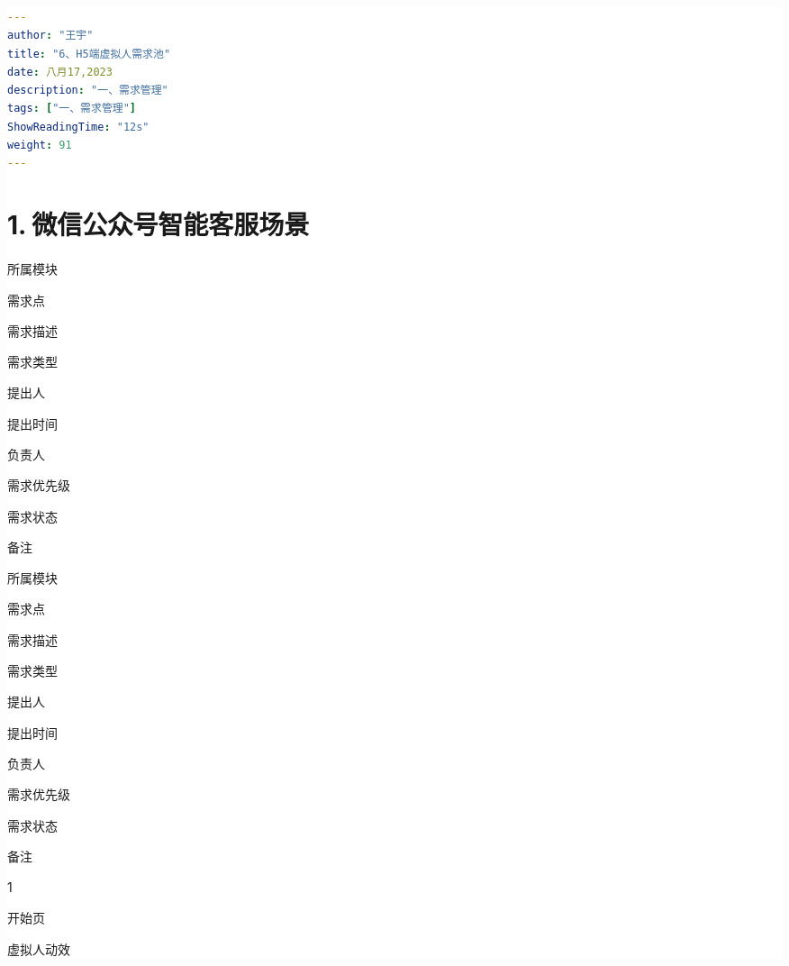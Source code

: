 ```yaml
---
author: "王宇"
title: "6、H5端虚拟人需求池"
date: 八月17,2023
description: "一、需求管理"
tags: ["一、需求管理"]
ShowReadingTime: "12s"
weight: 91
---
```

1\. 微信公众号智能客服场景
===============

  

所属模块

需求点

需求描述

需求类型

提出人

提出时间

负责人

需求优先级

需求状态

备注

  

所属模块

需求点

需求描述

需求类型

提出人

提出时间

负责人

需求优先级

需求状态

备注

1

开始页

虚拟人动效
